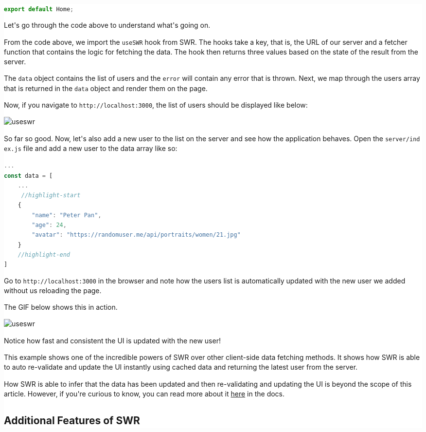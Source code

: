 ```javascript title="src/components/Home.js"
export default Home;
```

Let's go through the code above to understand what's going on.

From the code above, we import the `useSWR` hook from SWR. The hooks take a key, that is, the URL of our server and a fetcher function that contains the logic for fetching the data. The hook then returns three values based on the state of the result from the server.

The `data` object contains the list of users and the `error` will contain any error that is thrown. Next, we map through the users array that is returned in the `data` object and render them on the page.

Now, if you navigate to `http://localhost:3000`, the list of users should be displayed like below:

<img src="https://refine.ams3.cdn.digitaloceanspaces.com/blog/2023-01-03-use-swr/Home-2.png"  alt="useswr" />

<br />

So far so good. Now, let's also add a new user to the list on the server and see how the application behaves. Open the `server/index.js` file and add a new user to the data array like so:

```javascript title="server/index.js"
...
const data = [
    ...
     //highlight-start
    {
        "name": "Peter Pan",
        "age": 24,
        "avatar": "https://randomuser.me/api/portraits/women/21.jpg"
    }
    //highlight-end
]

```

Go to `http://localhost:3000` in the browser and note how the users list is automatically updated with the new user we added without us reloading the page.

The GIF below shows this in action.

<img src="https://refine.ams3.cdn.digitaloceanspaces.com/blog/2023-01-03-use-swr/swr.gif"  alt="useswr" />

<br />

Notice how fast and consistent the UI is updated with the new user!

This example shows one of the incredible powers of SWR over other client-side data fetching methods. It shows how SWR is able to auto re-validate and update the UI instantly using cached data and returning the latest user from the server.

How SWR is able to infer that the data has been updated and then re-validating and updating the UI is beyond the scope of this article. However, if you're curious to know, you can read more about it [here](https://swr.vercel.app/docs/revalidation) in the docs.

## Additional Features of SWR

